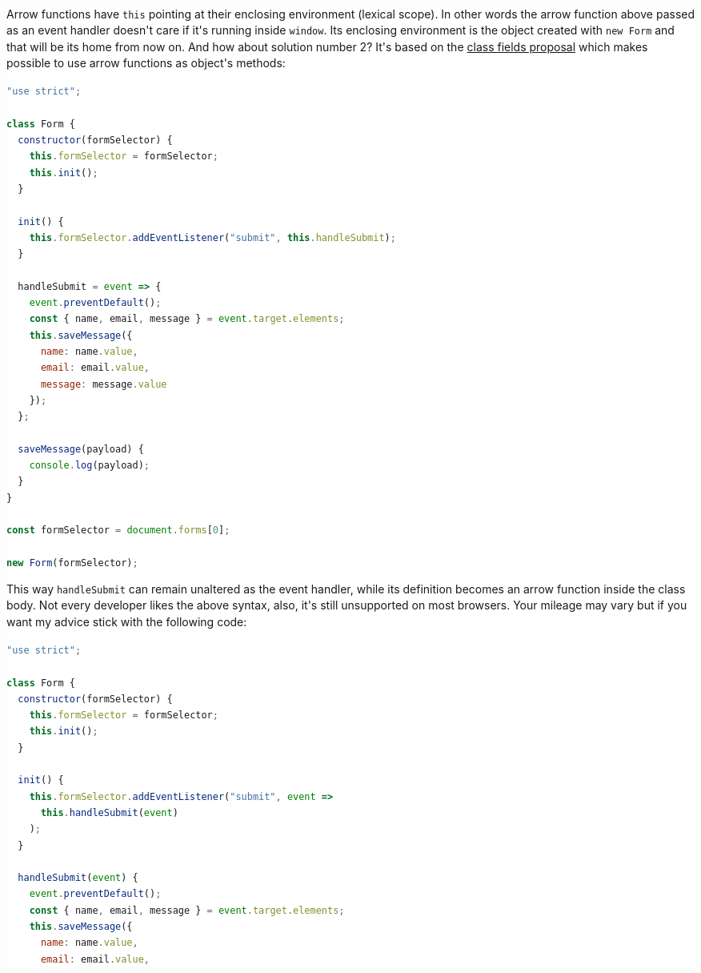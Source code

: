 Arrow functions have `this` pointing at their enclosing environment (lexical scope). In other words the arrow function above passed as an event handler doesn't care if it's running inside `window`. Its enclosing environment is the object created with `new Form` and that will be its home from now on. And how about solution number 2? It's based on the [class fields proposal](https://github.com/tc39/proposal-class-fields) which makes possible to use arrow functions as object's methods:

```js
"use strict";

class Form {
  constructor(formSelector) {
    this.formSelector = formSelector;
    this.init();
  }

  init() {
    this.formSelector.addEventListener("submit", this.handleSubmit);
  }

  handleSubmit = event => {
    event.preventDefault();
    const { name, email, message } = event.target.elements;
    this.saveMessage({
      name: name.value,
      email: email.value,
      message: message.value
    });
  };

  saveMessage(payload) {
    console.log(payload);
  }
}

const formSelector = document.forms[0];

new Form(formSelector);
```

This way `handleSubmit` can remain unaltered as the event handler, while its definition becomes an arrow function inside the class body. Not every developer likes the above syntax, also, it's still unsupported on most browsers. Your mileage may vary but if you want my advice stick with the following code:

```js
"use strict";

class Form {
  constructor(formSelector) {
    this.formSelector = formSelector;
    this.init();
  }

  init() {
    this.formSelector.addEventListener("submit", event =>
      this.handleSubmit(event)
    );
  }

  handleSubmit(event) {
    event.preventDefault();
    const { name, email, message } = event.target.elements;
    this.saveMessage({
      name: name.value,
      email: email.value,
```